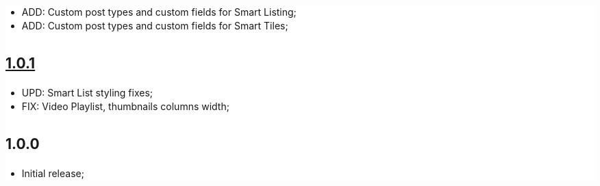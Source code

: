 * ADD: Custom post types and custom fields for Smart Listing;
* ADD: Custom post types and custom fields for Smart Tiles;

## [1.0.1](https://github.com/ZemezLab/jet-blog/archive/1.0.1.zip)

* UPD: Smart List styling fixes;
* FIX: Video Playlist, thumbnails columns width;

## 1.0.0

* Initial release;
